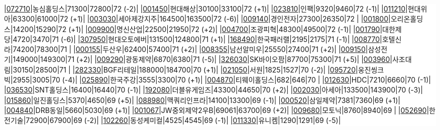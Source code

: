 |[072710](https://finance.daum.net/quotes/A072710)|농심홀딩스|71300|72800|72 (-2)|
|[001450](https://finance.daum.net/quotes/A001450)|현대해상|30100|33100|72 (+1)|
|[023810](https://finance.daum.net/quotes/A023810)|인팩|9320|9460|72 (-1)|
|[011210](https://finance.daum.net/quotes/A011210)|현대위아|63300|61000|72 (+1)|
|[003030](https://finance.daum.net/quotes/A003030)|세아제강지주|164500|163500|72 (-6)|
|[009140](https://finance.daum.net/quotes/A009140)|경인전자|27300|26350|72 |
|[001800](https://finance.daum.net/quotes/A001800)|오리온홀딩스|14200|15290|72 (+1)|
|[009900](https://finance.daum.net/quotes/A009900)|명신산업|22500|21950|72 (+2)|
|[004700](https://finance.daum.net/quotes/A004700)|조광피혁|48300|49500|72 (-1)|
|[001790](https://finance.daum.net/quotes/A001790)|대한제당|4720|3470|71 (-6)|
|[307950](https://finance.daum.net/quotes/A307950)|현대오토에버|131500|124800|71 (+1)|
|[168490](https://finance.daum.net/quotes/A168490)|한국패러랠|2195|2175|71 (-1)|
|[008770](https://finance.daum.net/quotes/A008770)|호텔신라|74200|78300|71 |
|[000155](https://finance.daum.net/quotes/A000155)|두산우|62400|57400|71 (+2)|
|[008355](https://finance.daum.net/quotes/A008355)|남선알미우|25550|27400|71 (+2)|
|[009150](https://finance.daum.net/quotes/A009150)|삼성전기|149000|149300|71 (+2)|
|[009290](https://finance.daum.net/quotes/A009290)|광동제약|6870|6380|71 (-5)|
|[326030](https://finance.daum.net/quotes/A326030)|SK바이오팜|87700|75300|71 (+5)|
|[003960](https://finance.daum.net/quotes/A003960)|사조대림|30150|28500|71 |
|[282330](https://finance.daum.net/quotes/A282330)|BGF리테일|188000|184700|70 (+1)|
|[021050](https://finance.daum.net/quotes/A021050)|서원|1825|1527|70 (-2)|
|[095720](https://finance.daum.net/quotes/A095720)|웅진씽크빅|2955|3005|70 (-4)|
|[025890](https://finance.daum.net/quotes/A025890)|한국주강|3555|3300|70 (+1)|
|[004870](https://finance.daum.net/quotes/A004870)|티웨이홀딩스|682|646|70 |
|[012630](https://finance.daum.net/quotes/A012630)|HDC|7210|6660|70 (-1)|
|[036530](https://finance.daum.net/quotes/A036530)|SNT홀딩스|16400|16440|70 (-1)|
|[192080](https://finance.daum.net/quotes/A192080)|더블유게임즈|43300|44650|70 (+2)|
|[002030](https://finance.daum.net/quotes/A002030)|아세아|133500|143900|70 (-3)|
|[015860](https://finance.daum.net/quotes/A015860)|일진홀딩스|5370|4650|69 (+5)|
|[088980](https://finance.daum.net/quotes/A088980)|맥쿼리인프라|14100|13300|69 (-1)|
|[000520](https://finance.daum.net/quotes/A000520)|삼일제약|7381|7360|69 (+1)|
|[004840](https://finance.daum.net/quotes/A004840)|DRB동일|5660|5030|69 (+1)|
|[001067](https://finance.daum.net/quotes/A001067)|JW중외제약2우B|69061|63700|69 (+2)|
|[009680](https://finance.daum.net/quotes/A009680)|모토닉|8760|8940|69 |
|[052690](https://finance.daum.net/quotes/A052690)|한전기술|72900|67900|69 (-2)|
|[102260](https://finance.daum.net/quotes/A102260)|동성케미컬|4525|4545|69 (-1)|
|[011330](https://finance.daum.net/quotes/A011330)|유니켐|1290|1291|69 (-5)|